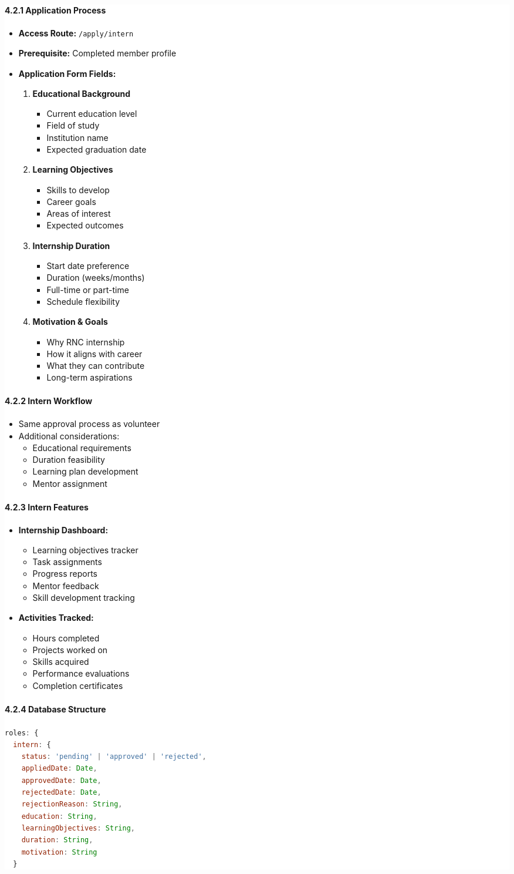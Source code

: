 #### 4.2.1 Application Process
- **Access Route:** `/apply/intern`
- **Prerequisite:** Completed member profile
- **Application Form Fields:**

  1. **Educational Background**
     - Current education level
     - Field of study
     - Institution name
     - Expected graduation date
  
  2. **Learning Objectives**
     - Skills to develop
     - Career goals
     - Areas of interest
     - Expected outcomes
  
  3. **Internship Duration**
     - Start date preference
     - Duration (weeks/months)
     - Full-time or part-time
     - Schedule flexibility
  
  4. **Motivation & Goals**
     - Why RNC internship
     - How it aligns with career
     - What they can contribute
     - Long-term aspirations

#### 4.2.2 Intern Workflow
- Same approval process as volunteer
- Additional considerations:
  - Educational requirements
  - Duration feasibility
  - Learning plan development
  - Mentor assignment

#### 4.2.3 Intern Features
- **Internship Dashboard:**
  - Learning objectives tracker
  - Task assignments
  - Progress reports
  - Mentor feedback
  - Skill development tracking

- **Activities Tracked:**
  - Hours completed
  - Projects worked on
  - Skills acquired
  - Performance evaluations
  - Completion certificates

#### 4.2.4 Database Structure
```javascript
roles: {
  intern: {
    status: 'pending' | 'approved' | 'rejected',
    appliedDate: Date,
    approvedDate: Date,
    rejectedDate: Date,
    rejectionReason: String,
    education: String,
    learningObjectives: String,
    duration: String,
    motivation: String
  }
```